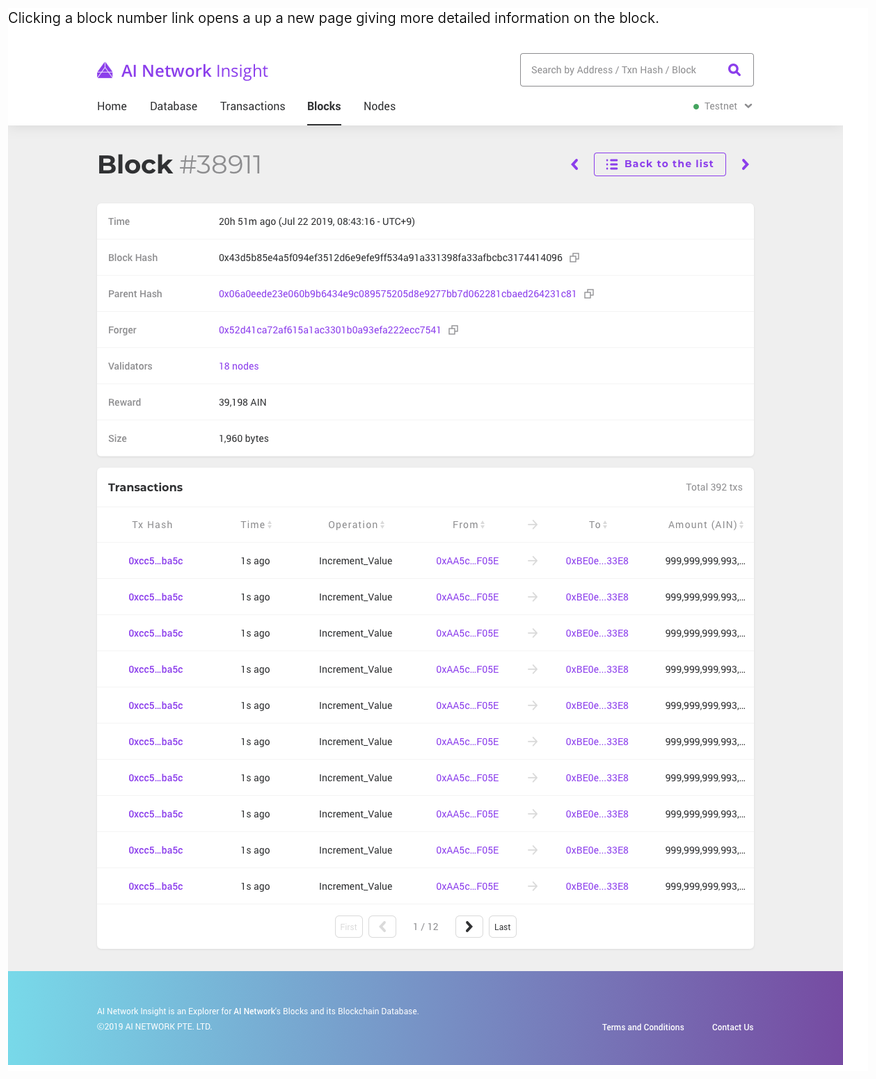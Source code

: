 Clicking a block number link opens a up a new page giving more detailed information on the block.

![](../.gitbook/assets/blockdetails.png)
